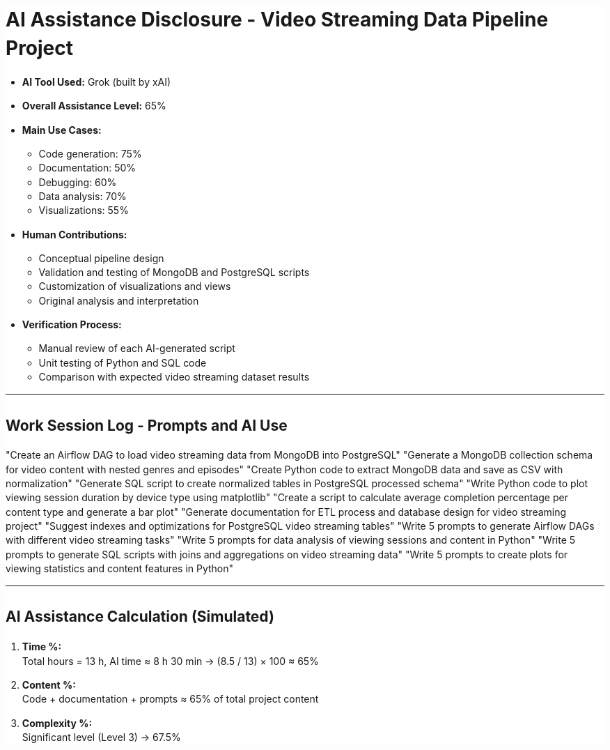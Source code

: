 # AI Assistance Disclosure - Video Streaming Data Pipeline Project

- **AI Tool Used:** Grok (built by xAI)  
- **Overall Assistance Level:** 65%  
- **Main Use Cases:**  
  - Code generation: 75%  
  - Documentation: 50%  
  - Debugging: 60%  
  - Data analysis: 70%  
  - Visualizations: 55%  
- **Human Contributions:**  
  - Conceptual pipeline design  
  - Validation and testing of MongoDB and PostgreSQL scripts  
  - Customization of visualizations and views  
  - Original analysis and interpretation  

- **Verification Process:**  
  - Manual review of each AI-generated script  
  - Unit testing of Python and SQL code  
  - Comparison with expected video streaming dataset results  

---

## Work Session Log - Prompts and AI Use

"Create an Airflow DAG to load video streaming data from MongoDB into PostgreSQL"
"Generate a MongoDB collection schema for video content with nested genres and episodes"
"Create Python code to extract MongoDB data and save as CSV with normalization"
"Generate SQL script to create normalized tables in PostgreSQL processed schema"
"Write Python code to plot viewing session duration by device type using matplotlib"
"Create a script to calculate average completion percentage per content type and generate a bar plot"
"Generate documentation for ETL process and database design for video streaming project"
"Suggest indexes and optimizations for PostgreSQL video streaming tables"
"Write 5 prompts to generate Airflow DAGs with different video streaming tasks"
"Write 5 prompts for data analysis of viewing sessions and content in Python"
"Write 5 prompts to generate SQL scripts with joins and aggregations on video streaming data"
"Write 5 prompts to create plots for viewing statistics and content features in Python"

---

## AI Assistance Calculation (Simulated)

1. **Time %:**  
Total hours = 13 h, AI time ≈ 8 h 30 min → (8.5 / 13) × 100 ≈ 65%  

2. **Content %:**  
Code + documentation + prompts ≈ 65% of total project content  

3. **Complexity %:**  
Significant level (Level 3) → 67.5%  
